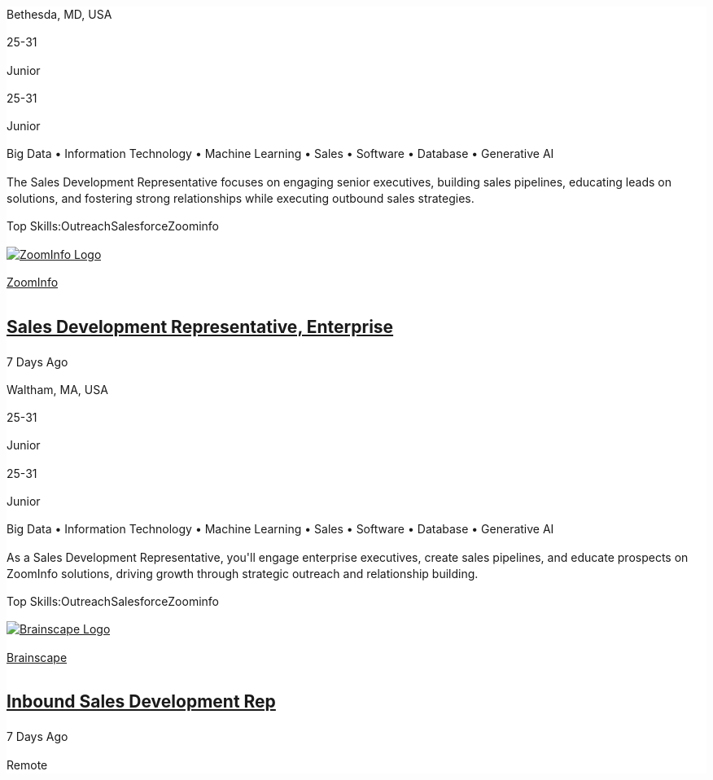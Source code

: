 Bethesda, MD, USA

25-31

Junior

25-31

Junior

Big Data • Information Technology • Machine Learning • Sales • Software • Database • Generative AI

The Sales Development Representative focuses on engaging senior executives, building sales pipelines, educating leads on solutions, and fostering strong relationships while executing outbound sales strategies.

Top Skills:OutreachSalesforceZoominfo

[![ZoomInfo Logo](https://cdn.builtin.com/cdn-cgi/image/f=auto,fit=scale-down,w=128,h=128/https://builtin.com/sites/www.builtin.com/files/2021-08/ZoomInfo%20.jpeg)](https://builtin.com/company/zoominfo)

[ZoomInfo](https://builtin.com/company/zoominfo)

## [Sales Development Representative, Enterprise](https://builtin.com/job/sales-development-representative-enterprise/4684294)

7 Days Ago

Waltham, MA, USA

25-31

Junior

25-31

Junior

Big Data • Information Technology • Machine Learning • Sales • Software • Database • Generative AI

As a Sales Development Representative, you'll engage enterprise executives, create sales pipelines, and educate prospects on ZoomInfo solutions, driving growth through strategic outreach and relationship building.

Top Skills:OutreachSalesforceZoominfo

[![Brainscape Logo](https://cdn.builtin.com/cdn-cgi/image/f=auto,fit=scale-down,w=128,h=128/https://builtin.com/sites/www.builtin.com/files/2024-11/bluegrass_digital_logo_0.JPEG)](https://builtin.com/company/brainscape)

[Brainscape](https://builtin.com/company/brainscape)

## [Inbound Sales Development Rep](https://builtin.com/job/inbound-sales-development-rep/4683046)

7 Days Ago

Remote

